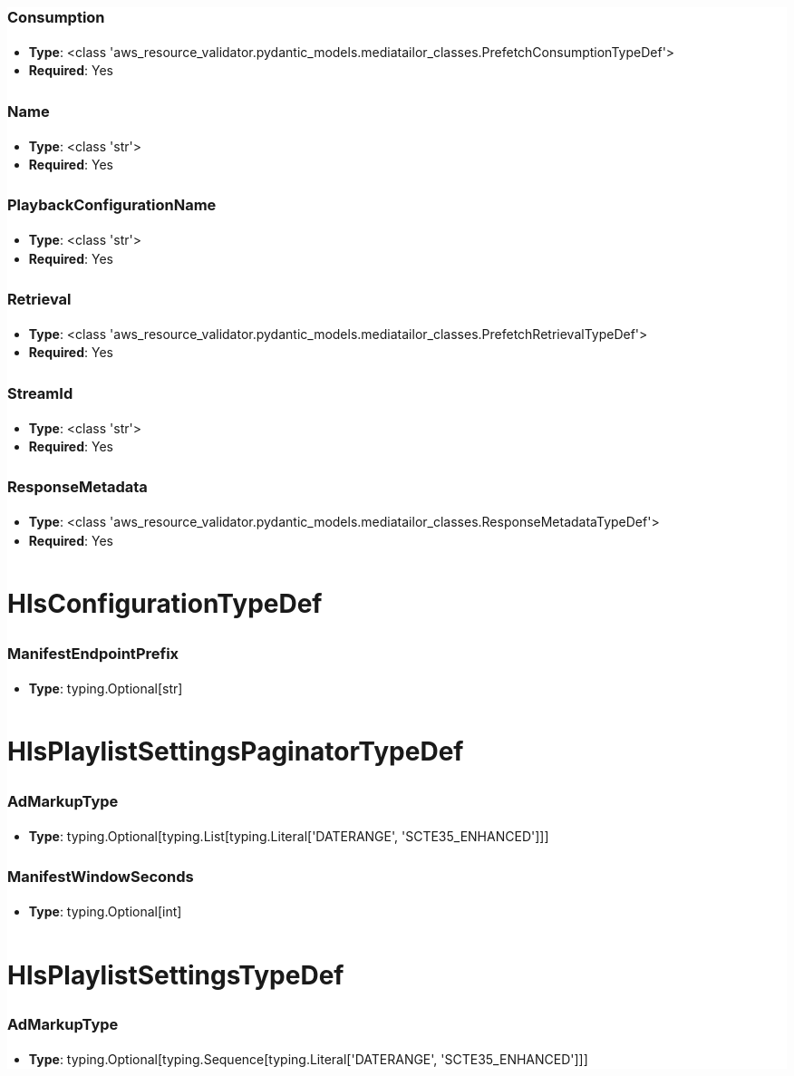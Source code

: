 ### Consumption
- **Type**: <class 'aws_resource_validator.pydantic_models.mediatailor_classes.PrefetchConsumptionTypeDef'>
- **Required**: Yes

### Name
- **Type**: <class 'str'>
- **Required**: Yes

### PlaybackConfigurationName
- **Type**: <class 'str'>
- **Required**: Yes

### Retrieval
- **Type**: <class 'aws_resource_validator.pydantic_models.mediatailor_classes.PrefetchRetrievalTypeDef'>
- **Required**: Yes

### StreamId
- **Type**: <class 'str'>
- **Required**: Yes

### ResponseMetadata
- **Type**: <class 'aws_resource_validator.pydantic_models.mediatailor_classes.ResponseMetadataTypeDef'>
- **Required**: Yes


# HlsConfigurationTypeDef

### ManifestEndpointPrefix
- **Type**: typing.Optional[str]


# HlsPlaylistSettingsPaginatorTypeDef

### AdMarkupType
- **Type**: typing.Optional[typing.List[typing.Literal['DATERANGE', 'SCTE35_ENHANCED']]]

### ManifestWindowSeconds
- **Type**: typing.Optional[int]


# HlsPlaylistSettingsTypeDef

### AdMarkupType
- **Type**: typing.Optional[typing.Sequence[typing.Literal['DATERANGE', 'SCTE35_ENHANCED']]]
